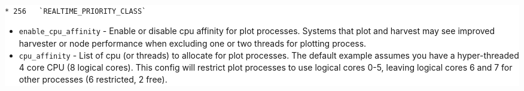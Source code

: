 	* 256   `REALTIME_PRIORITY_CLASS`
* `enable_cpu_affinity` - Enable or disable cpu affinity for plot processes. Systems that plot and harvest may see improved harvester or node performance when excluding one or two threads for plotting process.
* `cpu_affinity` - List of cpu (or threads) to allocate for plot processes. The default example assumes you have a hyper-threaded 4 core CPU (8 logical cores). This config will restrict plot processes to use logical cores 0-5, leaving logical cores 6 and 7 for other processes (6 restricted, 2 free).
